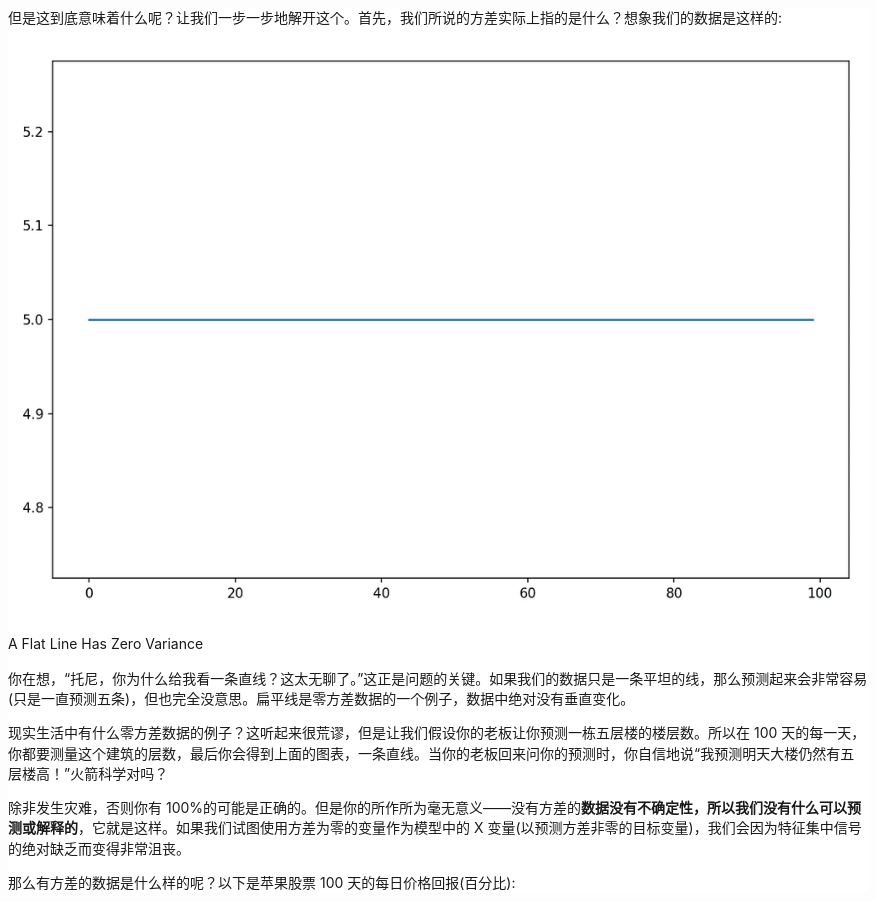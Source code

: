 但是这到底意味着什么呢？让我们一步一步地解开这个。首先，我们所说的方差实际上指的是什么？想象我们的数据是这样的:

![](img/a66280e6c188b73db86960f6011d2865.png)

A Flat Line Has Zero Variance

你在想，“托尼，你为什么给我看一条直线？这太无聊了。”这正是问题的关键。如果我们的数据只是一条平坦的线，那么预测起来会非常容易(只是一直预测五条)，但也完全没意思。扁平线是零方差数据的一个例子，数据中绝对没有垂直变化。

现实生活中有什么零方差数据的例子？这听起来很荒谬，但是让我们假设你的老板让你预测一栋五层楼的楼层数。所以在 100 天的每一天，你都要测量这个建筑的层数，最后你会得到上面的图表，一条直线。当你的老板回来问你的预测时，你自信地说“我预测明天大楼仍然有五层楼高！”火箭科学对吗？

除非发生灾难，否则你有 100%的可能是正确的。但是你的所作所为毫无意义——没有方差的**数据没有不确定性，所以我们没有什么可以预测或解释的**，它就是这样。如果我们试图使用方差为零的变量作为模型中的 X 变量(以预测方差非零的目标变量)，我们会因为特征集中信号的绝对缺乏而变得非常沮丧。

那么有方差的数据是什么样的呢？以下是苹果股票 100 天的每日价格回报(百分比):
